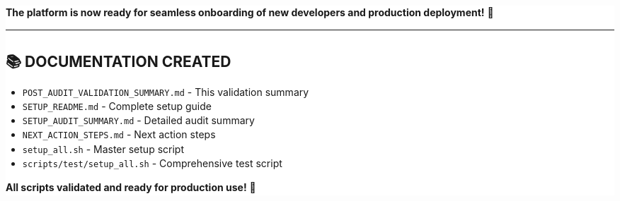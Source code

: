 **The platform is now ready for seamless onboarding of new developers and production deployment!** 🚀

---

## 📚 **DOCUMENTATION CREATED**

- `POST_AUDIT_VALIDATION_SUMMARY.md` - This validation summary
- `SETUP_README.md` - Complete setup guide
- `SETUP_AUDIT_SUMMARY.md` - Detailed audit summary
- `NEXT_ACTION_STEPS.md` - Next action steps
- `setup_all.sh` - Master setup script
- `scripts/test/setup_all.sh` - Comprehensive test script

**All scripts validated and ready for production use!** 🎯 